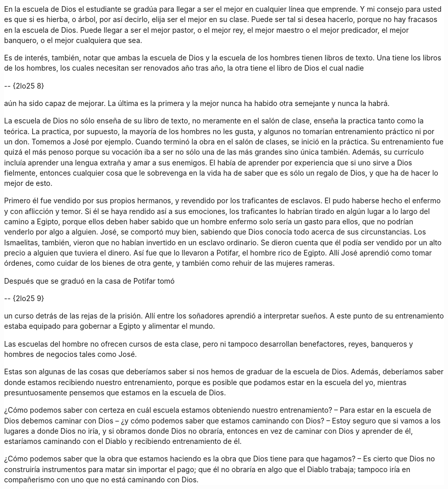 En la escuela de Dios el estudiante se gradúa para llegar a ser el mejor en cualquier línea que emprende. Y mi consejo para usted es que si es hierba, o árbol, por así decirlo, elija ser el mejor en su clase. Puede ser tal si desea hacerlo, porque no hay fracasos en la escuela de Dios. Puede llegar a ser el mejor pastor, o el mejor rey, el mejor maestro o el mejor predicador, el mejor banquero, o el mejor cualquiera que sea.

Es de interés, también, notar que ambas la escuela de Dios y la escuela de los hombres tienen libros de texto. Una tiene los libros de los hombres, los cuales necesitan ser renovados año tras año, la otra tiene el libro de Dios el cual nadie

 -- {2lo25 8}   
  
  aún ha sido capaz de mejorar. La última es la primera y la mejor nunca ha habido otra semejante y nunca la habrá.

La escuela de Dios no sólo enseña de su libro de texto, no meramente en el salón de clase, enseña la practica tanto como la teórica. La practica, por supuesto, la mayoría de los hombres no les gusta, y algunos no tomarían entrenamiento práctico ni por un don. Tomemos a José por ejemplo. Cuando terminó la obra en el salón de clases, se inició en la práctica. Su entrenamiento fue quizá el más penoso porque su vocación iba a ser no sólo una de las más grandes sino única también. Además, su currículo incluía aprender una lengua extraña y amar a sus enemigos. El había de aprender por experiencia que si uno sirve a Dios fielmente, entonces cualquier cosa que le sobrevenga en la vida ha de saber que es sólo un regalo de Dios, y que ha de hacer lo mejor de esto.

Primero él fue vendido por sus propios hermanos, y revendido por los traficantes de esclavos. El pudo haberse hecho el enfermo y con aflicción y temor. Si él se haya rendido así a sus emociones, los traficantes lo habrían tirado en algún lugar a lo largo del camino a Egipto, porque ellos deben haber sabido que un hombre enfermo solo sería un gasto para ellos, que no podrían venderlo por algo a alguien. José, se comportó muy bien, sabiendo que Dios conocía todo acerca de sus circunstancias. Los Ismaelitas, también, vieron que no habían invertido en un esclavo ordinario. Se dieron cuenta que él podía ser vendido por un alto precio a alguien que tuviera el dinero. Así fue que lo llevaron a Potifar, el hombre rico de Egipto. Allí José aprendió como tomar órdenes, como cuidar de los bienes de otra gente, y también como rehuir de las mujeres rameras.

Después que se graduó en la casa de Potifar tomó

 -- {2lo25 9}   
  
  un curso detrás de las rejas de la prisión. Allí entre los soñadores aprendió a interpretar sueños. A este punto de su entrenamiento estaba equipado para gobernar a Egipto y alimentar el mundo.

Las escuelas del hombre no ofrecen cursos de esta clase, pero ni tampoco desarrollan benefactores, reyes, banqueros y hombres de negocios tales como José.

Estas son algunas de las cosas que deberíamos saber si nos hemos de graduar de la escuela de Dios. Además, deberíamos saber donde estamos recibiendo nuestro entrenamiento, porque es posible que podamos estar en la escuela del yo, mientras presuntuosamente pensemos que estamos en la escuela de Dios.

¿Cómo podemos saber con certeza en cuál escuela estamos obteniendo nuestro entrenamiento? – Para estar en la escuela de Dios debemos caminar con Dios – ¿y cómo podemos saber que estamos caminando con Dios? – Estoy seguro que si vamos a los lugares a donde Dios no iría, y si obramos donde Dios no obraría, entonces en vez de caminar con Dios y aprender de él, estaríamos caminando con el Diablo y recibiendo entrenamiento de él.

¿Cómo podemos saber que la obra que estamos haciendo es la obra que Dios tiene para que hagamos? – Es cierto que Dios no construiría instrumentos para matar sin importar el pago; que él no obraría en algo que el Diablo trabaja; tampoco iría en compañerismo con uno que no está caminando con Dios.
